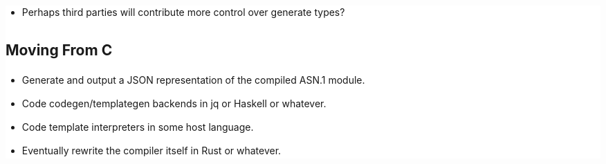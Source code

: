  - Perhaps third parties will contribute more control over generate types?

## Moving From C

 - Generate and output a JSON representation of the compiled ASN.1 module.

 - Code codegen/templategen backends in jq or Haskell or whatever.

 - Code template interpreters in some host language.

 - Eventually rewrite the compiler itself in Rust or whatever.
